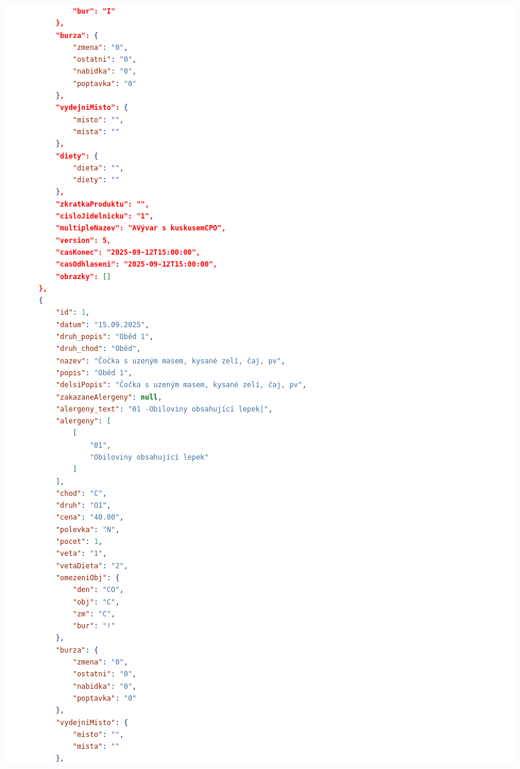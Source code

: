```json
                "bur": "I"
            },
            "burza": {
                "zmena": "0",
                "ostatni": "0",
                "nabidka": "0",
                "poptavka": "0"
            },
            "vydejniMisto": {
                "misto": "",
                "mista": ""
            },
            "diety": {
                "dieta": "",
                "diety": ""
            },
            "zkratkaProduktu": "",
            "cisloJidelnicku": "1",
            "multipleNazev": "AVývar s kuskusemCPO",
            "version": 5,
            "casKonec": "2025-09-12T15:00:00",
            "casOdhlaseni": "2025-09-12T15:00:00",
            "obrazky": []
        },
        {
            "id": 1,
            "datum": "15.09.2025",
            "druh_popis": "Oběd 1",
            "druh_chod": "Oběd",
            "nazev": "Čočka s uzeným masem, kysané zelí, čaj, pv",
            "popis": "Oběd 1",
            "delsiPopis": "Čočka s uzeným masem, kysané zelí, čaj, pv",
            "zakazaneAlergeny": null,
            "alergeny_text": "01 -Obiloviny obsahující lepek|",
            "alergeny": [
                [
                    "01",
                    "Obiloviny obsahující lepek"
                ]
            ],
            "chod": "C",
            "druh": "O1",
            "cena": "40.00",
            "polevka": "N",
            "pocet": 1,
            "veta": "1",
            "vetaDieta": "2",
            "omezeniObj": {
                "den": "CO",
                "obj": "C",
                "zm": "C",
                "bur": "!"
            },
            "burza": {
                "zmena": "0",
                "ostatni": "0",
                "nabidka": "0",
                "poptavka": "0"
            },
            "vydejniMisto": {
                "misto": "",
                "mista": ""
            },
```